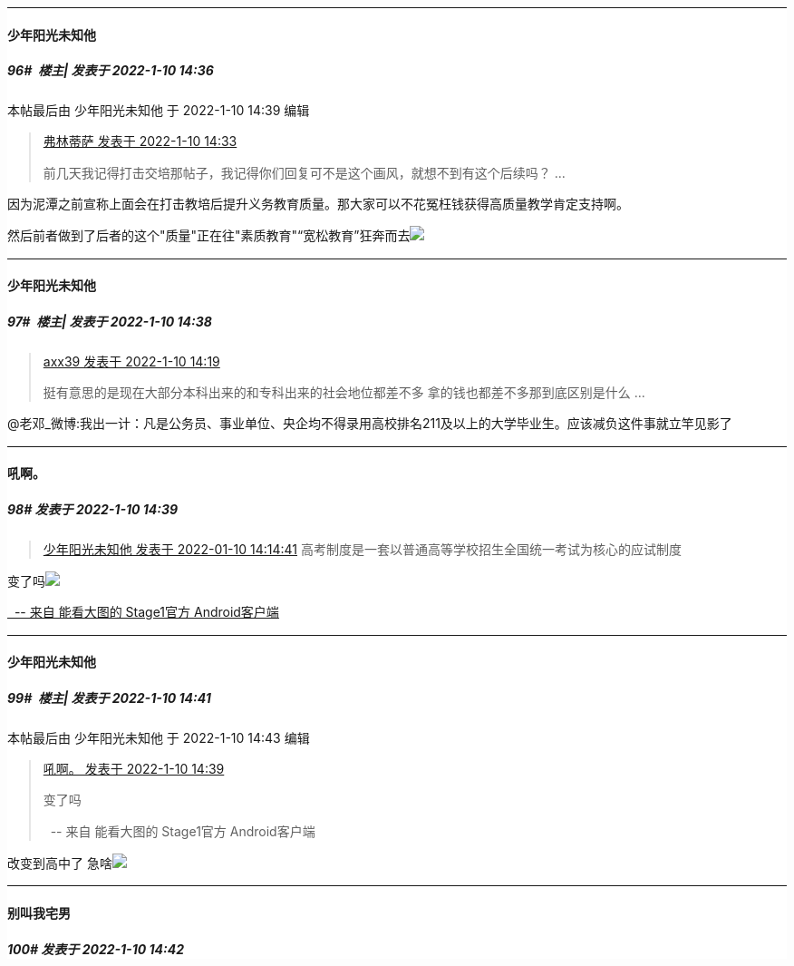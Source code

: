 *****

####  少年阳光未知他  
##### 96#         楼主| 发表于 2022-1-10 14:36

 本帖最后由 少年阳光未知他 于 2022-1-10 14:39 编辑 
<blockquote><a href="httphttps://bbs.saraba1st.com/2b/forum.php?mod=redirect&amp;goto=findpost&amp;pid=54233867&amp;ptid=2046633" target="_blank">弗林蒂萨 发表于 2022-1-10 14:33</a>

前几天我记得打击交培那帖子，我记得你们回复可不是这个画风，就想不到有这个后续吗？ ...</blockquote>
因为泥潭之前宣称上面会在打击教培后提升义务教育质量。那大家可以不花冤枉钱获得高质量教学肯定支持啊。

然后前者做到了后者的这个"质量"正在往"素质教育"“宽松教育”狂奔而去<img src="https://static.saraba1st.com/image/smiley/face2017/045.png" referrerpolicy="no-referrer">

*****

####  少年阳光未知他  
##### 97#         楼主| 发表于 2022-1-10 14:38

<blockquote><a href="httphttps://bbs.saraba1st.com/2b/forum.php?mod=redirect&amp;goto=findpost&amp;pid=54233681&amp;ptid=2046633" target="_blank">axx39 发表于 2022-1-10 14:19</a>

挺有意思的是现在大部分本科出来的和专科出来的社会地位都差不多 拿的钱也都差不多那到底区别是什么 ...</blockquote>
@老邓_微博:我出一计：凡是公务员、事业单位、央企均不得录用高校排名211及以上的大学毕业生。应该减负这件事就立竿见影了

*****

####  吼啊。  
##### 98#       发表于 2022-1-10 14:39

<blockquote><a href="httphttps://bbs.saraba1st.com/2b/forum.php?mod=redirect&amp;goto=findpost&amp;pid=54233624&amp;ptid=2046633" target="_blank">少年阳光未知他 发表于 2022-01-10 14:14:41</a>
高考制度是一套以普通高等学校招生全国统一考试为核心的应试制度</blockquote>变了吗<img src="https://static.saraba1st.com/image/smiley/face2017/035.png" referrerpolicy="no-referrer">

[  -- 来自 能看大图的 Stage1官方 Android客户端](https://www.coolapk.com/apk/140634)

*****

####  少年阳光未知他  
##### 99#         楼主| 发表于 2022-1-10 14:41

 本帖最后由 少年阳光未知他 于 2022-1-10 14:43 编辑 
<blockquote><a href="httphttps://bbs.saraba1st.com/2b/forum.php?mod=redirect&amp;goto=findpost&amp;pid=54233964&amp;ptid=2046633" target="_blank">吼啊。 发表于 2022-1-10 14:39</a>

变了吗

  -- 来自 能看大图的 Stage1官方 Android客户端</blockquote>
改变到高中了 急啥<img src="https://static.saraba1st.com/image/smiley/face2017/192.png" referrerpolicy="no-referrer"> 

*****

####  别叫我宅男  
##### 100#       发表于 2022-1-10 14:42
